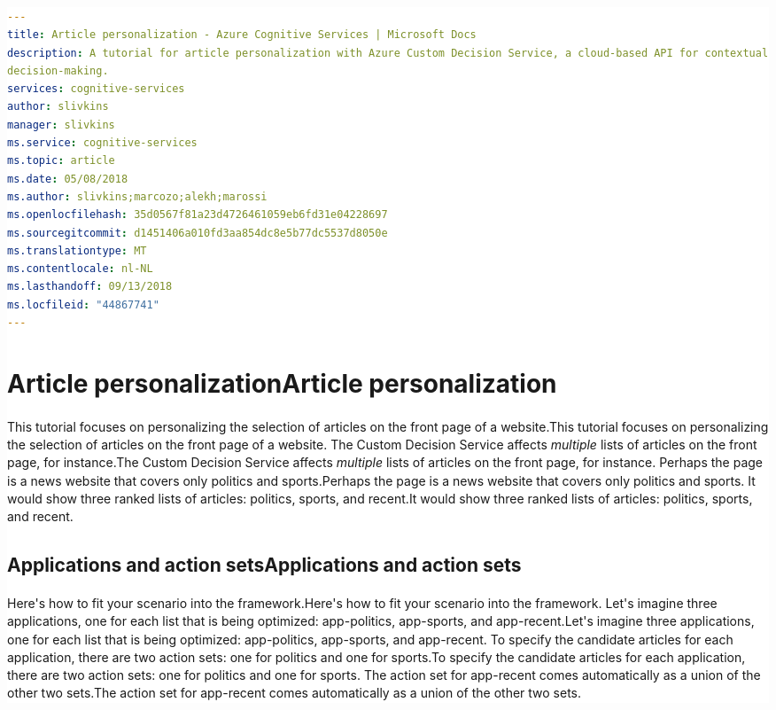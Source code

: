 ```yaml
---
title: Article personalization - Azure Cognitive Services | Microsoft Docs
description: A tutorial for article personalization with Azure Custom Decision Service, a cloud-based API for contextual decision-making.
services: cognitive-services
author: slivkins
manager: slivkins
ms.service: cognitive-services
ms.topic: article
ms.date: 05/08/2018
ms.author: slivkins;marcozo;alekh;marossi
ms.openlocfilehash: 35d0567f81a23d4726461059eb6fd31e04228697
ms.sourcegitcommit: d1451406a010fd3aa854dc8e5b77dc5537d8050e
ms.translationtype: MT
ms.contentlocale: nl-NL
ms.lasthandoff: 09/13/2018
ms.locfileid: "44867741"
---
```

# <a name="article-personalization"></a><span data-ttu-id="1bc1e-103">Article personalization</span><span class="sxs-lookup"><span data-stu-id="1bc1e-103">Article personalization</span></span>

<span data-ttu-id="1bc1e-104">This tutorial focuses on personalizing the selection of articles on the front page of a website.</span><span class="sxs-lookup"><span data-stu-id="1bc1e-104">This tutorial focuses on personalizing the selection of articles on the front page of a website.</span></span> <span data-ttu-id="1bc1e-105">The Custom Decision Service affects *multiple* lists of articles on the front page, for instance.</span><span class="sxs-lookup"><span data-stu-id="1bc1e-105">The Custom Decision Service affects *multiple* lists of articles on the front page, for instance.</span></span> <span data-ttu-id="1bc1e-106">Perhaps the page is a news website that covers only politics and sports.</span><span class="sxs-lookup"><span data-stu-id="1bc1e-106">Perhaps the page is a news website that covers only politics and sports.</span></span> <span data-ttu-id="1bc1e-107">It would show three ranked lists of articles: politics, sports, and recent.</span><span class="sxs-lookup"><span data-stu-id="1bc1e-107">It would show three ranked lists of articles: politics, sports, and recent.</span></span>

## <a name="applications-and-action-sets"></a><span data-ttu-id="1bc1e-108">Applications and action sets</span><span class="sxs-lookup"><span data-stu-id="1bc1e-108">Applications and action sets</span></span>

<span data-ttu-id="1bc1e-109">Here's how to fit your scenario into the framework.</span><span class="sxs-lookup"><span data-stu-id="1bc1e-109">Here's how to fit your scenario into the framework.</span></span> <span data-ttu-id="1bc1e-110">Let's imagine three applications, one for each list that is being optimized:  app-politics, app-sports, and app-recent.</span><span class="sxs-lookup"><span data-stu-id="1bc1e-110">Let's imagine three applications, one for each list that is being optimized:  app-politics, app-sports, and app-recent.</span></span> <span data-ttu-id="1bc1e-111">To specify the candidate articles for each application, there are two action sets: one for politics and one for sports.</span><span class="sxs-lookup"><span data-stu-id="1bc1e-111">To specify the candidate articles for each application, there are two action sets: one for politics and one for sports.</span></span> <span data-ttu-id="1bc1e-112">The action set for app-recent comes automatically as a union of the other two sets.</span><span class="sxs-lookup"><span data-stu-id="1bc1e-112">The action set for app-recent comes automatically as a union of the other two sets.</span></span>
